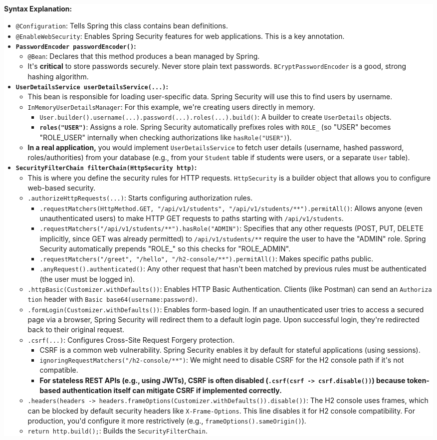 **Syntax Explanation:**

  * `@Configuration`: Tells Spring this class contains bean definitions.
  * `@EnableWebSecurity`: Enables Spring Security features for web applications. This is a key annotation.
  * **`PasswordEncoder passwordEncoder()`:**
      * `@Bean`: Declares that this method produces a bean managed by Spring.
      * It's **critical** to store passwords securely. Never store plain text passwords. `BCryptPasswordEncoder` is a good, strong hashing algorithm.
  * **`UserDetailsService userDetailsService(...)`:**
      * This bean is responsible for loading user-specific data. Spring Security will use this to find users by username.
      * `InMemoryUserDetailsManager`: For this example, we're creating users directly in memory.
          * `User.builder().username(...).password(...).roles(...).build()`: A builder to create `UserDetails` objects.
          * **`roles("USER")`**: Assigns a role. Spring Security automatically prefixes roles with `ROLE_` (so "USER" becomes "ROLE\_USER" internally when checking authorizations like `hasRole("USER")`).
      * **In a real application,** you would implement `UserDetailsService` to fetch user details (username, hashed password, roles/authorities) from your database (e.g., from your `Student` table if students were users, or a separate `User` table).
  * **`SecurityFilterChain filterChain(HttpSecurity http)`:**
      * This is where you define the security rules for HTTP requests. `HttpSecurity` is a builder object that allows you to configure web-based security.
      * `.authorizeHttpRequests(...)`: Starts configuring authorization rules.
          * `.requestMatchers(HttpMethod.GET, "/api/v1/students", "/api/v1/students/**").permitAll()`: Allows anyone (even unauthenticated users) to make HTTP GET requests to paths starting with `/api/v1/students`.
          * `.requestMatchers("/api/v1/students/**").hasRole("ADMIN")`: Specifies that any other requests (POST, PUT, DELETE implicitly, since GET was already permitted) to `/api/v1/students/**` require the user to have the "ADMIN" role. Spring Security automatically prepends "ROLE\_" so this checks for "ROLE\_ADMIN".
          * `.requestMatchers("/greet", "/hello", "/h2-console/**").permitAll()`: Makes specific paths public.
          * `.anyRequest().authenticated()`: Any other request that hasn't been matched by previous rules must be authenticated (the user must be logged in).
      * `.httpBasic(Customizer.withDefaults())`: Enables HTTP Basic Authentication. Clients (like Postman) can send an `Authorization` header with `Basic base64(username:password)`.
      * `.formLogin(Customizer.withDefaults())`: Enables form-based login. If an unauthenticated user tries to access a secured page via a browser, Spring Security will redirect them to a default login page. Upon successful login, they're redirected back to their original request.
      * `.csrf(...)`: Configures Cross-Site Request Forgery protection.
          * CSRF is a common web vulnerability. Spring Security enables it by default for stateful applications (using sessions).
          * `ignoringRequestMatchers("/h2-console/**")`: We might need to disable CSRF for the H2 console path if it's not compatible.
          * **For stateless REST APIs (e.g., using JWTs), CSRF is often disabled (`.csrf(csrf -> csrf.disable())`) because token-based authentication itself can mitigate CSRF if implemented correctly.**
      * `.headers(headers -> headers.frameOptions(Customizer.withDefaults()).disable())`: The H2 console uses frames, which can be blocked by default security headers like `X-Frame-Options`. This line disables it for H2 console compatibility. For production, you'd configure it more restrictively (e.g., `frameOptions().sameOrigin()`).
      * `return http.build();`: Builds the `SecurityFilterChain`.
